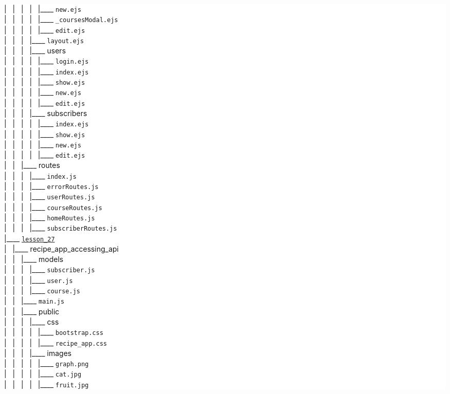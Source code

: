 | &nbsp; | &nbsp; | &nbsp; | &nbsp; |____ `new.ejs`  
| &nbsp; | &nbsp; | &nbsp; | &nbsp; |____ `_coursesModal.ejs`  
| &nbsp; | &nbsp; | &nbsp; | &nbsp; |____ `edit.ejs`  
| &nbsp; | &nbsp; | &nbsp; |____ `layout.ejs`  
| &nbsp; | &nbsp; | &nbsp; |____ users  
| &nbsp; | &nbsp; | &nbsp; | &nbsp; |____ `login.ejs`  
| &nbsp; | &nbsp; | &nbsp; | &nbsp; |____ `index.ejs`  
| &nbsp; | &nbsp; | &nbsp; | &nbsp; |____ `show.ejs`  
| &nbsp; | &nbsp; | &nbsp; | &nbsp; |____ `new.ejs`  
| &nbsp; | &nbsp; | &nbsp; | &nbsp; |____ `edit.ejs`  
| &nbsp; | &nbsp; | &nbsp; |____ subscribers  
| &nbsp; | &nbsp; | &nbsp; | &nbsp; |____ `index.ejs`  
| &nbsp; | &nbsp; | &nbsp; | &nbsp; |____ `show.ejs`  
| &nbsp; | &nbsp; | &nbsp; | &nbsp; |____ `new.ejs`  
| &nbsp; | &nbsp; | &nbsp; | &nbsp; |____ `edit.ejs`  
| &nbsp; | &nbsp; |____ routes  
| &nbsp; | &nbsp; | &nbsp; |____ `index.js`  
| &nbsp; | &nbsp; | &nbsp; |____ `errorRoutes.js`  
| &nbsp; | &nbsp; | &nbsp; |____ `userRoutes.js`  
| &nbsp; | &nbsp; | &nbsp; |____ `courseRoutes.js`  
| &nbsp; | &nbsp; | &nbsp; |____ `homeRoutes.js`  
| &nbsp; | &nbsp; | &nbsp; |____ `subscriberRoutes.js`  
|____ [`lesson_27`](./Unit_6/lesson_27/)  
| &nbsp; |____ recipe_app_accessing_api  
| &nbsp; | &nbsp; |____ models  
| &nbsp; | &nbsp; | &nbsp; |____ `subscriber.js`  
| &nbsp; | &nbsp; | &nbsp; |____ `user.js`  
| &nbsp; | &nbsp; | &nbsp; |____ `course.js`  
| &nbsp; | &nbsp; |____ `main.js`  
| &nbsp; | &nbsp; |____ public  
| &nbsp; | &nbsp; | &nbsp; |____ css  
| &nbsp; | &nbsp; | &nbsp; | &nbsp; |____ `bootstrap.css`  
| &nbsp; | &nbsp; | &nbsp; | &nbsp; |____ `recipe_app.css`  
| &nbsp; | &nbsp; | &nbsp; |____ images  
| &nbsp; | &nbsp; | &nbsp; | &nbsp; |____ `graph.png`  
| &nbsp; | &nbsp; | &nbsp; | &nbsp; |____ `cat.jpg`  
| &nbsp; | &nbsp; | &nbsp; | &nbsp; |____ `fruit.jpg`  